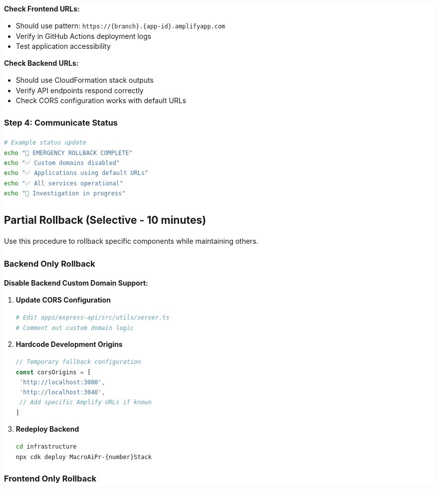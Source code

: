 **Check Frontend URLs:**

- Should use pattern: `https://{branch}.{app-id}.amplifyapp.com`
- Verify in GitHub Actions deployment logs
- Test application accessibility

**Check Backend URLs:**

- Should use CloudFormation stack outputs
- Verify API endpoints respond correctly
- Check CORS configuration works with default URLs

### Step 4: Communicate Status

```bash
# Example status update
echo "🚨 EMERGENCY ROLLBACK COMPLETE"
echo "✅ Custom domains disabled"
echo "✅ Applications using default URLs"
echo "✅ All services operational"
echo "📝 Investigation in progress"
```

## Partial Rollback (Selective - 10 minutes)

Use this procedure to rollback specific components while maintaining others.

### Backend Only Rollback

**Disable Backend Custom Domain Support:**

1. **Update CORS Configuration**

   ```bash
   # Edit apps/express-api/src/utils/server.ts
   # Comment out custom domain logic
   ```

2. **Hardcode Development Origins**

   ```typescript
   // Temporary fallback configuration
   const corsOrigins = [
   	'http://localhost:3000',
   	'http://localhost:3040',
   	// Add specific Amplify URLs if known
   ]
   ```

3. **Redeploy Backend**

   ```bash
   cd infrastructure
   npx cdk deploy MacroAiPr-{number}Stack
   ```

### Frontend Only Rollback
